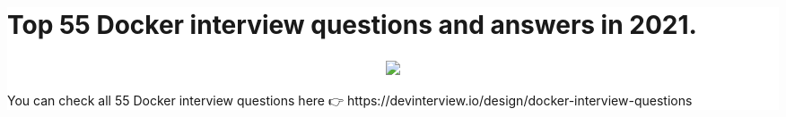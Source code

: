 <div data-v-5e9078c0=""><h1 data-v-5e9078c0="">
      Top 55 Docker interview
      questions and answers in 2021.
    </h1> <p data-v-5e9078c0="" align="center"><a data-v-5e9078c0="" href="https://devinterview.io/"><img data-v-5e9078c0="" src="https://source.unsplash.com/collection/52661698/700x350"></a></p> <p data-v-5e9078c0="">
      You can check all
      55
      Docker interview questions here 👉
      https://devinterview.io/design/docker-interview-questions